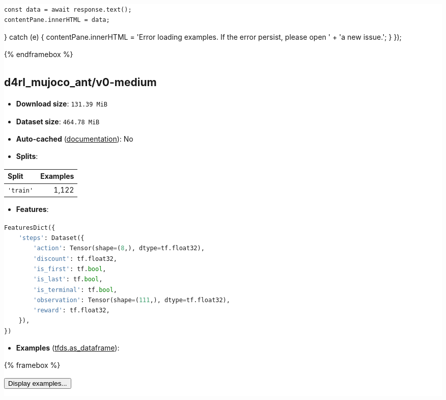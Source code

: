     const data = await response.text();
    contentPane.innerHTML = data;
  } catch (e) {
    contentPane.innerHTML =
        'Error loading examples. If the error persist, please open '
        + 'a new issue.';
  }
});
</script>

{% endframebox %}



## d4rl_mujoco_ant/v0-medium

*   **Download size**: `131.39 MiB`

*   **Dataset size**: `464.78 MiB`

*   **Auto-cached**
    ([documentation](https://www.tensorflow.org/datasets/performances#auto-caching)):
    No

*   **Splits**:

Split     | Examples
:-------- | -------:
`'train'` | 1,122

*   **Features**:

```python
FeaturesDict({
    'steps': Dataset({
        'action': Tensor(shape=(8,), dtype=tf.float32),
        'discount': tf.float32,
        'is_first': tf.bool,
        'is_last': tf.bool,
        'is_terminal': tf.bool,
        'observation': Tensor(shape=(111,), dtype=tf.float32),
        'reward': tf.float32,
    }),
})
```

*   **Examples**
    ([tfds.as_dataframe](https://www.tensorflow.org/datasets/api_docs/python/tfds/as_dataframe)):



{% framebox %}

<button id="displaydataframe">Display examples...</button>
<div id="dataframecontent" style="overflow-x:auto"></div>
<script>
const url = "https://storage.googleapis.com/tfds-data/visualization/dataframe/d4rl_mujoco_ant-v0-medium-1.1.0.html";
const dataButton = document.getElementById('displaydataframe');
dataButton.addEventListener('click', async () => {
  // Disable the button after clicking (dataframe loaded only once).
  dataButton.disabled = true;
